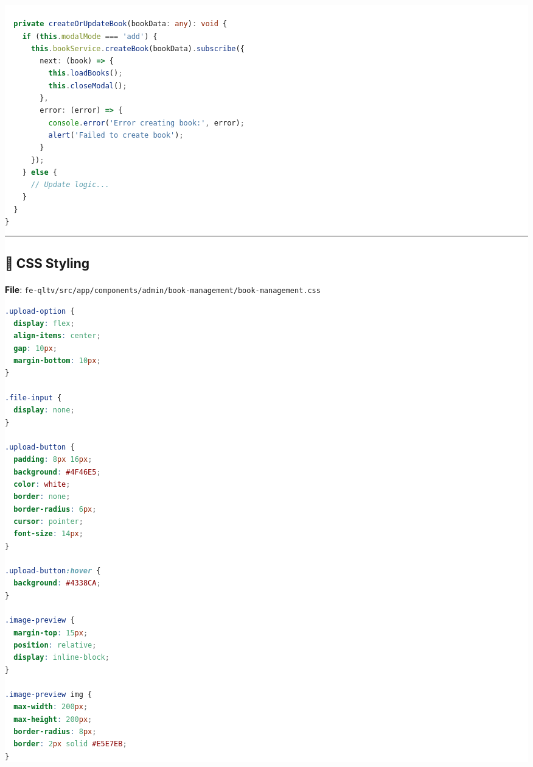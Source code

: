 ```typescript
  
  private createOrUpdateBook(bookData: any): void {
    if (this.modalMode === 'add') {
      this.bookService.createBook(bookData).subscribe({
        next: (book) => {
          this.loadBooks();
          this.closeModal();
        },
        error: (error) => {
          console.error('Error creating book:', error);
          alert('Failed to create book');
        }
      });
    } else {
      // Update logic...
    }
  }
}
```

---

## 🎨 CSS Styling

**File**: `fe-qltv/src/app/components/admin/book-management/book-management.css`

```css
.upload-option {
  display: flex;
  align-items: center;
  gap: 10px;
  margin-bottom: 10px;
}

.file-input {
  display: none;
}

.upload-button {
  padding: 8px 16px;
  background: #4F46E5;
  color: white;
  border: none;
  border-radius: 6px;
  cursor: pointer;
  font-size: 14px;
}

.upload-button:hover {
  background: #4338CA;
}

.image-preview {
  margin-top: 15px;
  position: relative;
  display: inline-block;
}

.image-preview img {
  max-width: 200px;
  max-height: 200px;
  border-radius: 8px;
  border: 2px solid #E5E7EB;
}
```